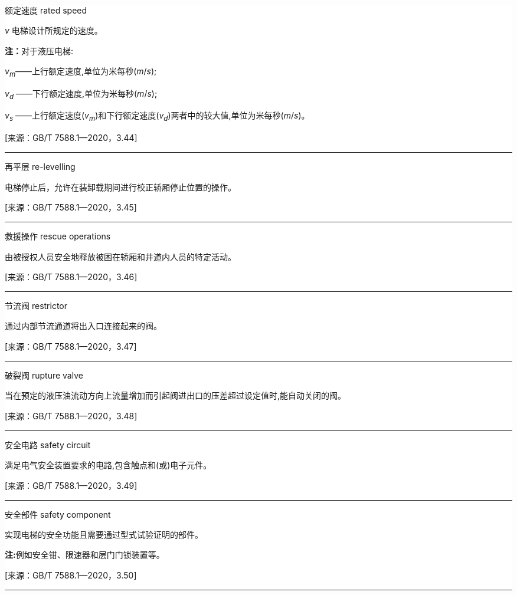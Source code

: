 额定速度 rated speed

$v$
电梯设计所规定的速度。

<b>注：</b>对于液压电梯:

$v_m$——上行额定速度,单位为米每秒($m/s$);

$v_d$ ——下行额定速度,单位为米每秒($m/s$);

$v_s$ ——上行额定速度($v_m$)和下行额定速度($v_d$)两者中的较大值,单位为米每秒($m/s$)。

[来源：GB/T 7588.1—2020，3.44]

---

再平层 re-levelling

电梯停止后，允许在装卸载期间进行校正轿厢停止位置的操作。

[来源：GB/T 7588.1—2020，3.45]

---

救援操作 rescue operations

由被授权人员安全地释放被困在轿厢和井道内人员的特定活动。

[来源：GB/T 7588.1—2020，3.46]

---

节流阀 restrictor

通过内部节流通道将出入口连接起来的阀。

[来源：GB/T 7588.1—2020，3.47]

---

破裂阀 rupture valve

当在预定的液压油流动方向上流量增加而引起阀进出口的压差超过设定值时,能自动关闭的阀。

[来源：GB/T 7588.1—2020，3.48]

---

安全电路 safety circuit

满足电气安全装置要求的电路,包含触点和(或)电子元件。

[来源：GB/T 7588.1—2020，3.49]

---

安全部件 safety component

实现电梯的安全功能且需要通过型式试验证明的部件。

<b>注:</b>例如安全钳、限速器和层门门锁装置等。

[来源：GB/T 7588.1—2020，3.50]

---